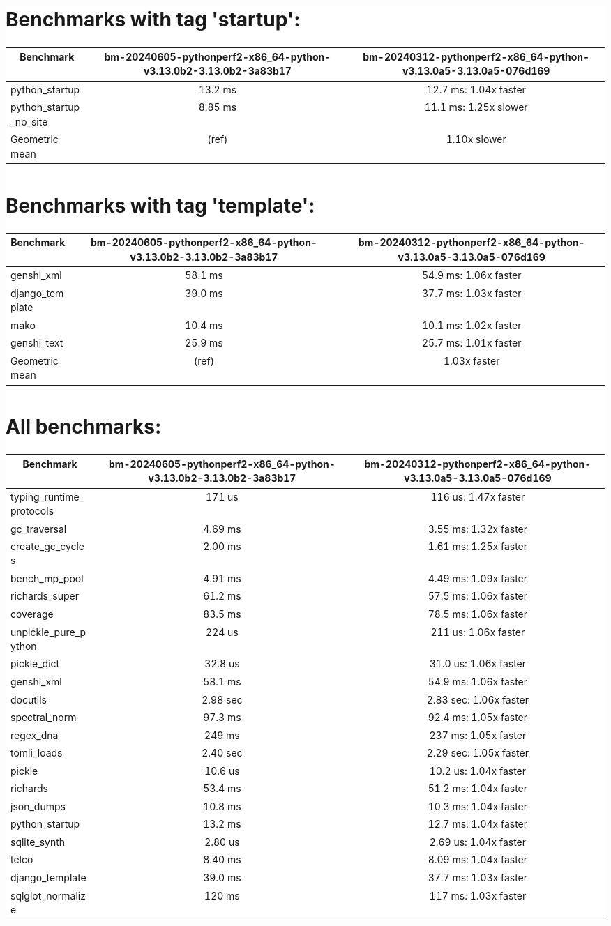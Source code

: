 Benchmarks with tag 'startup':
==============================

| Benchmark              | bm-20240605-pythonperf2-x86_64-python-v3.13.0b2-3.13.0b2-3a83b17 | bm-20240312-pythonperf2-x86_64-python-v3.13.0a5-3.13.0a5-076d169 |
|------------------------|:----------------------------------------------------------------:|:----------------------------------------------------------------:|
| python_startup         | 13.2 ms                                                          | 12.7 ms: 1.04x faster                                            |
| python_startup_no_site | 8.85 ms                                                          | 11.1 ms: 1.25x slower                                            |
| Geometric mean         | (ref)                                                            | 1.10x slower                                                     |

Benchmarks with tag 'template':
===============================

| Benchmark       | bm-20240605-pythonperf2-x86_64-python-v3.13.0b2-3.13.0b2-3a83b17 | bm-20240312-pythonperf2-x86_64-python-v3.13.0a5-3.13.0a5-076d169 |
|-----------------|:----------------------------------------------------------------:|:----------------------------------------------------------------:|
| genshi_xml      | 58.1 ms                                                          | 54.9 ms: 1.06x faster                                            |
| django_template | 39.0 ms                                                          | 37.7 ms: 1.03x faster                                            |
| mako            | 10.4 ms                                                          | 10.1 ms: 1.02x faster                                            |
| genshi_text     | 25.9 ms                                                          | 25.7 ms: 1.01x faster                                            |
| Geometric mean  | (ref)                                                            | 1.03x faster                                                     |

All benchmarks:
===============

| Benchmark                  | bm-20240605-pythonperf2-x86_64-python-v3.13.0b2-3.13.0b2-3a83b17 | bm-20240312-pythonperf2-x86_64-python-v3.13.0a5-3.13.0a5-076d169 |
|----------------------------|:----------------------------------------------------------------:|:----------------------------------------------------------------:|
| typing_runtime_protocols   | 171 us                                                           | 116 us: 1.47x faster                                             |
| gc_traversal               | 4.69 ms                                                          | 3.55 ms: 1.32x faster                                            |
| create_gc_cycles           | 2.00 ms                                                          | 1.61 ms: 1.25x faster                                            |
| bench_mp_pool              | 4.91 ms                                                          | 4.49 ms: 1.09x faster                                            |
| richards_super             | 61.2 ms                                                          | 57.5 ms: 1.06x faster                                            |
| coverage                   | 83.5 ms                                                          | 78.5 ms: 1.06x faster                                            |
| unpickle_pure_python       | 224 us                                                           | 211 us: 1.06x faster                                             |
| pickle_dict                | 32.8 us                                                          | 31.0 us: 1.06x faster                                            |
| genshi_xml                 | 58.1 ms                                                          | 54.9 ms: 1.06x faster                                            |
| docutils                   | 2.98 sec                                                         | 2.83 sec: 1.06x faster                                           |
| spectral_norm              | 97.3 ms                                                          | 92.4 ms: 1.05x faster                                            |
| regex_dna                  | 249 ms                                                           | 237 ms: 1.05x faster                                             |
| tomli_loads                | 2.40 sec                                                         | 2.29 sec: 1.05x faster                                           |
| pickle                     | 10.6 us                                                          | 10.2 us: 1.04x faster                                            |
| richards                   | 53.4 ms                                                          | 51.2 ms: 1.04x faster                                            |
| json_dumps                 | 10.8 ms                                                          | 10.3 ms: 1.04x faster                                            |
| python_startup             | 13.2 ms                                                          | 12.7 ms: 1.04x faster                                            |
| sqlite_synth               | 2.80 us                                                          | 2.69 us: 1.04x faster                                            |
| telco                      | 8.40 ms                                                          | 8.09 ms: 1.04x faster                                            |
| django_template            | 39.0 ms                                                          | 37.7 ms: 1.03x faster                                            |
| sqlglot_normalize          | 120 ms                                                           | 117 ms: 1.03x faster                                             |